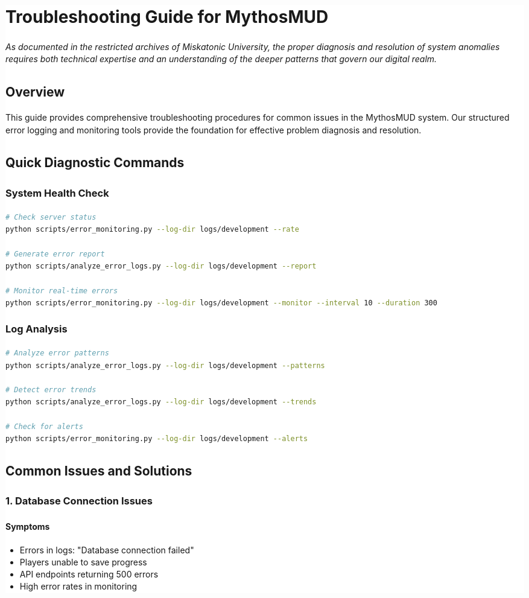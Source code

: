 # Troubleshooting Guide for MythosMUD

*As documented in the restricted archives of Miskatonic University, the proper diagnosis and resolution of system anomalies requires both technical expertise and an understanding of the deeper patterns that govern our digital realm.*

## Overview

This guide provides comprehensive troubleshooting procedures for common issues in the MythosMUD system. Our structured error logging and monitoring tools provide the foundation for effective problem diagnosis and resolution.

## Quick Diagnostic Commands

### System Health Check

```bash
# Check server status
python scripts/error_monitoring.py --log-dir logs/development --rate

# Generate error report
python scripts/analyze_error_logs.py --log-dir logs/development --report

# Monitor real-time errors
python scripts/error_monitoring.py --log-dir logs/development --monitor --interval 10 --duration 300
```

### Log Analysis

```bash
# Analyze error patterns
python scripts/analyze_error_logs.py --log-dir logs/development --patterns

# Detect error trends
python scripts/analyze_error_logs.py --log-dir logs/development --trends

# Check for alerts
python scripts/error_monitoring.py --log-dir logs/development --alerts
```

## Common Issues and Solutions

### 1. Database Connection Issues

#### Symptoms
- Errors in logs: "Database connection failed"
- Players unable to save progress
- API endpoints returning 500 errors
- High error rates in monitoring
